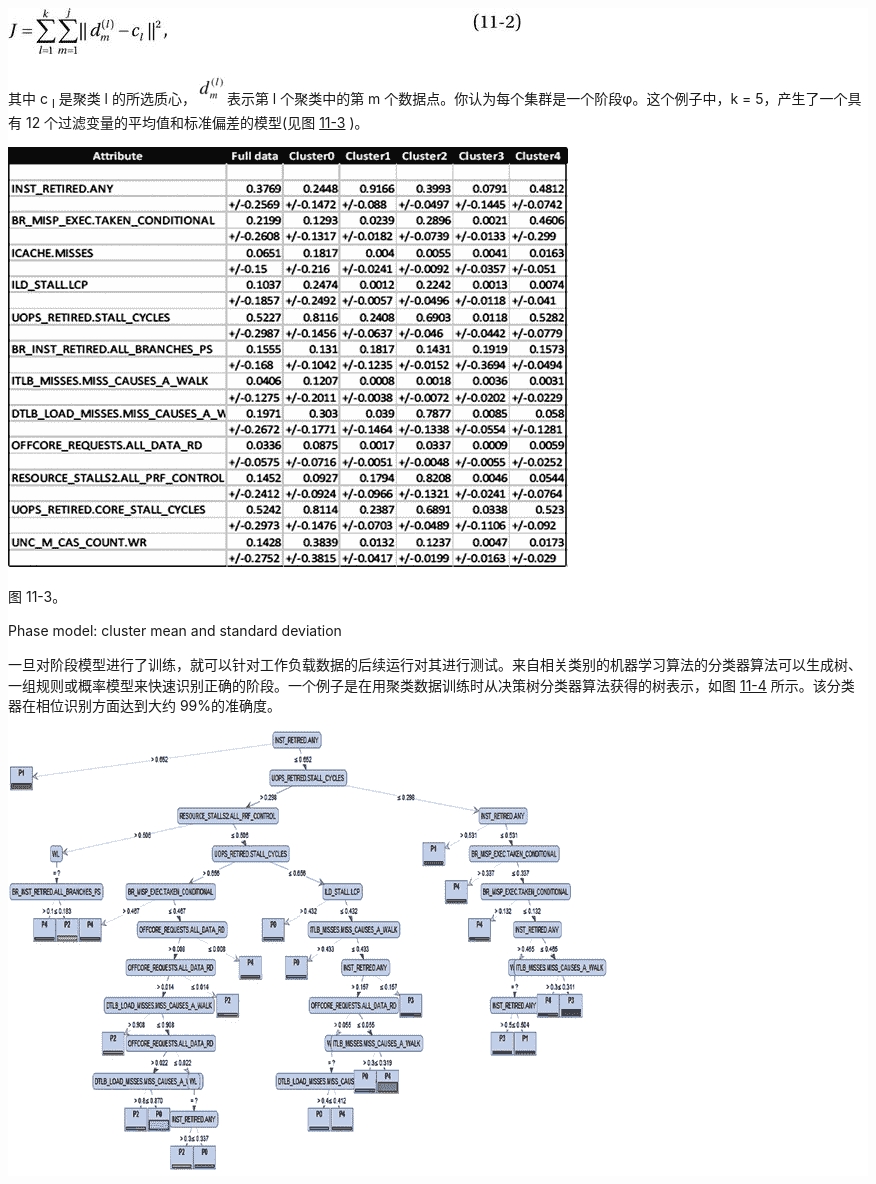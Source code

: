 ![A978-1-4302-5990-9_11_Figg_HTML.jpg](img/A978-1-4302-5990-9_11_Figg_HTML.jpg)

其中 c <sub>l</sub> 是聚类 l 的所选质心，![A978-1-4302-5990-9_11_Figh_HTML.jpg](img/A978-1-4302-5990-9_11_Figh_HTML.jpg)表示第 l 个聚类中的第 m 个数据点。你认为每个集群是一个阶段φ。这个例子中，k = 5，产生了一个具有 12 个过滤变量的平均值和标准偏差的模型(见图 [11-3](#Fig3) )。

![A978-1-4302-5990-9_11_Fig3_HTML.gif](img/A978-1-4302-5990-9_11_Fig3_HTML.gif)

图 11-3。

Phase model: cluster mean and standard deviation

一旦对阶段模型进行了训练，就可以针对工作负载数据的后续运行对其进行测试。来自相关类别的机器学习算法的分类器算法可以生成树、一组规则或概率模型来快速识别正确的阶段。一个例子是在用聚类数据训练时从决策树分类器算法获得的树表示，如图 [11-4](#Fig4) 所示。该分类器在相位识别方面达到大约 99%的准确度。

![A978-1-4302-5990-9_11_Fig4_HTML.gif](img/A978-1-4302-5990-9_11_Fig4_HTML.gif)
